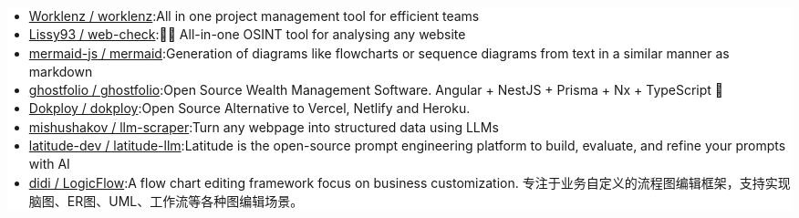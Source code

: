 * [Worklenz / worklenz](https://github.com/Worklenz/worklenz):All in one project management tool for efficient teams
* [Lissy93 / web-check](https://github.com/Lissy93/web-check):🕵️‍♂️ All-in-one OSINT tool for analysing any website
* [mermaid-js / mermaid](https://github.com/mermaid-js/mermaid):Generation of diagrams like flowcharts or sequence diagrams from text in a similar manner as markdown
* [ghostfolio / ghostfolio](https://github.com/ghostfolio/ghostfolio):Open Source Wealth Management Software. Angular + NestJS + Prisma + Nx + TypeScript 🤍
* [Dokploy / dokploy](https://github.com/Dokploy/dokploy):Open Source Alternative to Vercel, Netlify and Heroku.
* [mishushakov / llm-scraper](https://github.com/mishushakov/llm-scraper):Turn any webpage into structured data using LLMs
* [latitude-dev / latitude-llm](https://github.com/latitude-dev/latitude-llm):Latitude is the open-source prompt engineering platform to build, evaluate, and refine your prompts with AI
* [didi / LogicFlow](https://github.com/didi/LogicFlow):A flow chart editing framework focus on business customization. 专注于业务自定义的流程图编辑框架，支持实现脑图、ER图、UML、工作流等各种图编辑场景。
